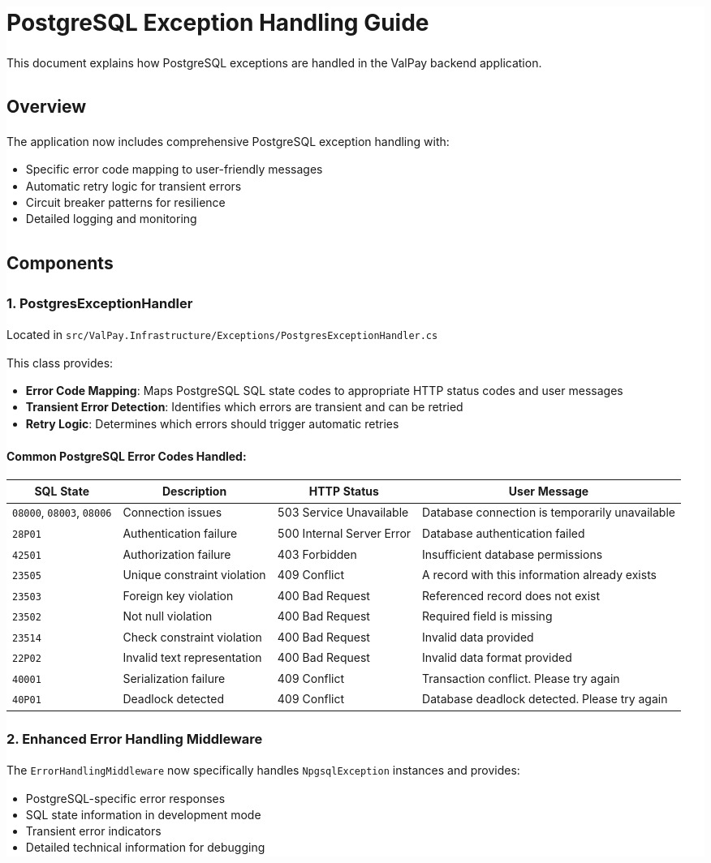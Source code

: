 # PostgreSQL Exception Handling Guide

This document explains how PostgreSQL exceptions are handled in the ValPay backend application.

## Overview

The application now includes comprehensive PostgreSQL exception handling with:
- Specific error code mapping to user-friendly messages
- Automatic retry logic for transient errors
- Circuit breaker patterns for resilience
- Detailed logging and monitoring

## Components

### 1. PostgresExceptionHandler

Located in `src/ValPay.Infrastructure/Exceptions/PostgresExceptionHandler.cs`

This class provides:
- **Error Code Mapping**: Maps PostgreSQL SQL state codes to appropriate HTTP status codes and user messages
- **Transient Error Detection**: Identifies which errors are transient and can be retried
- **Retry Logic**: Determines which errors should trigger automatic retries

#### Common PostgreSQL Error Codes Handled:

| SQL State | Description | HTTP Status | User Message |
|-----------|-------------|-------------|--------------|
| `08000`, `08003`, `08006` | Connection issues | 503 Service Unavailable | Database connection is temporarily unavailable |
| `28P01` | Authentication failure | 500 Internal Server Error | Database authentication failed |
| `42501` | Authorization failure | 403 Forbidden | Insufficient database permissions |
| `23505` | Unique constraint violation | 409 Conflict | A record with this information already exists |
| `23503` | Foreign key violation | 400 Bad Request | Referenced record does not exist |
| `23502` | Not null violation | 400 Bad Request | Required field is missing |
| `23514` | Check constraint violation | 400 Bad Request | Invalid data provided |
| `22P02` | Invalid text representation | 400 Bad Request | Invalid data format provided |
| `40001` | Serialization failure | 409 Conflict | Transaction conflict. Please try again |
| `40P01` | Deadlock detected | 409 Conflict | Database deadlock detected. Please try again |

### 2. Enhanced Error Handling Middleware

The `ErrorHandlingMiddleware` now specifically handles `NpgsqlException` instances and provides:
- PostgreSQL-specific error responses
- SQL state information in development mode
- Transient error indicators
- Detailed technical information for debugging
